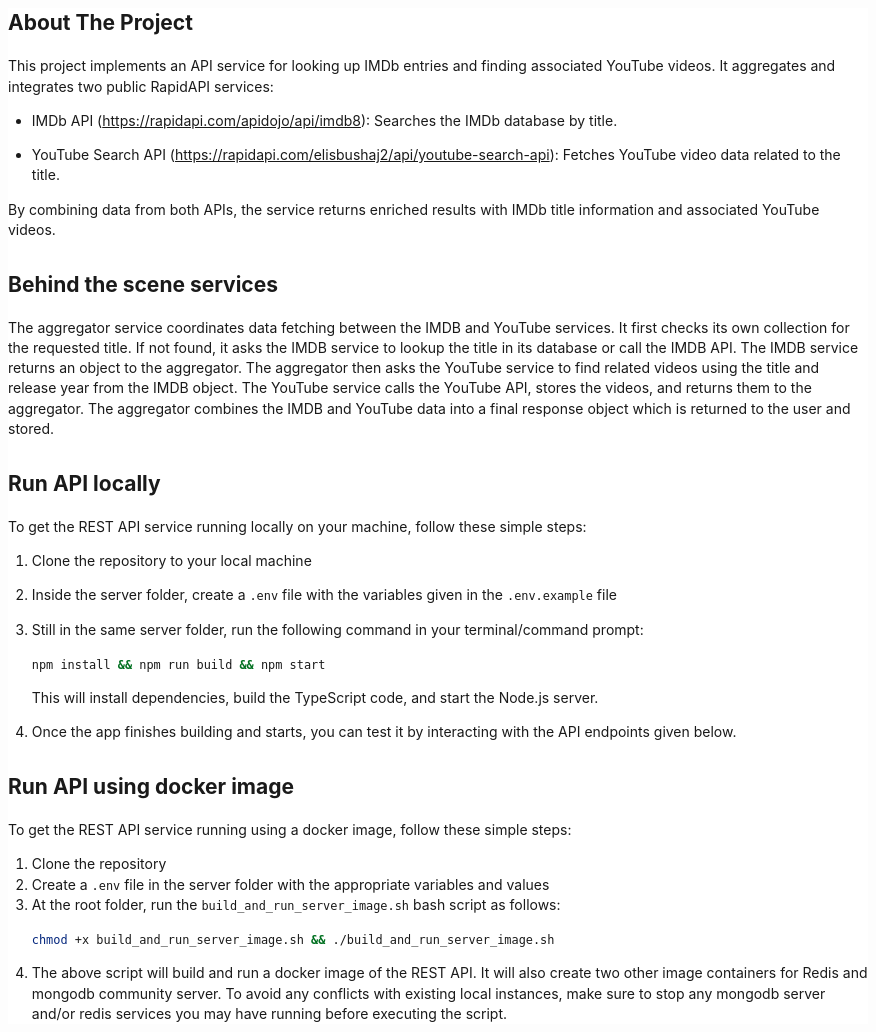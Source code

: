 ## About The Project

This project implements an API service for looking up IMDb entries and finding associated YouTube videos. It aggregates and integrates two public RapidAPI services:

- IMDb API (https://rapidapi.com/apidojo/api/imdb8): Searches the IMDb database by title.

- YouTube Search API (https://rapidapi.com/elisbushaj2/api/youtube-search-api): Fetches YouTube video data related to the title.

By combining data from both APIs, the service returns enriched results with IMDb title information and associated YouTube videos.

## Behind the scene services
The aggregator service coordinates data fetching between the IMDB and YouTube services. It first checks its own collection for the requested title. If not found, it asks the IMDB service to lookup the title in its database or call the IMDB API. The IMDB service returns an object to the aggregator. The aggregator then asks the YouTube service to find related videos using the title and release year from the IMDB object. The YouTube service calls the YouTube API, stores the videos, and returns them to the aggregator. The aggregator combines the IMDB and YouTube data into a final response object which is returned to the user and stored.

## Run API locally
To get the REST API service running locally on your machine, follow these simple steps:

1. Clone the repository to your local machine
2. Inside the server folder, create a `.env` file with the variables given in the `.env.example` file
3. Still in the same server folder, run the following command in your terminal/command prompt:

   ```sh
   npm install && npm run build && npm start
   ```

   This will install dependencies, build the TypeScript code, and start the Node.js server.

4. Once the app finishes building and starts, you can test it by interacting with the API endpoints given below.


## Run API using docker image
To get the REST API service running using a docker image, follow these simple steps:

1. Clone the repository
2. Create a `.env` file in the server folder with the appropriate variables and values
3. At the root folder, run the `build_and_run_server_image.sh` bash script as follows:
   ```sh
   chmod +x build_and_run_server_image.sh && ./build_and_run_server_image.sh
   ```
4. The above script will build and run a docker image of the REST API. It will also create two other image containers for Redis and mongodb community server. To avoid any conflicts with existing local instances, make sure to stop any mongodb server and/or redis services you may have running before executing the script.
